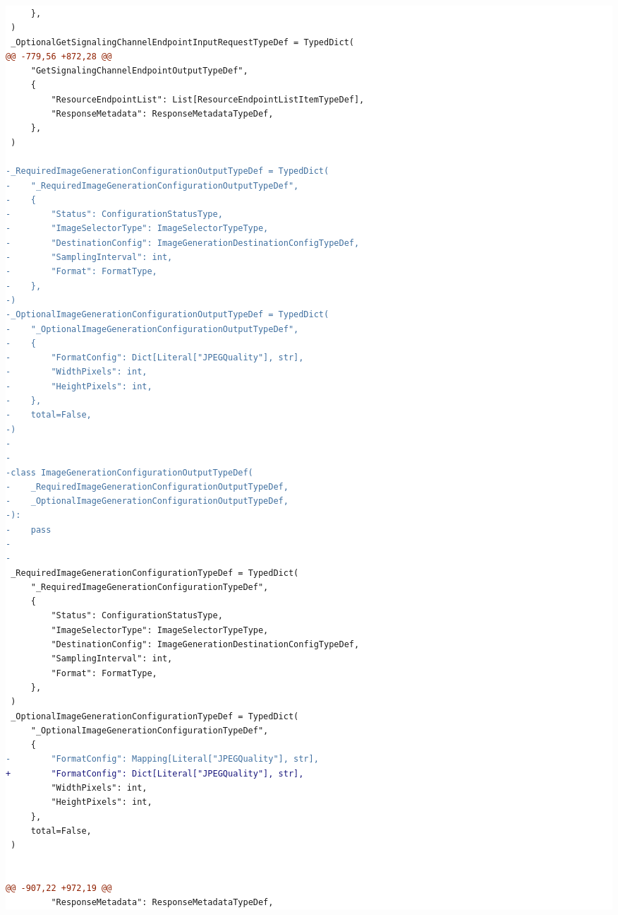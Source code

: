 ```diff
     },
 )
 _OptionalGetSignalingChannelEndpointInputRequestTypeDef = TypedDict(
@@ -779,56 +872,28 @@
     "GetSignalingChannelEndpointOutputTypeDef",
     {
         "ResourceEndpointList": List[ResourceEndpointListItemTypeDef],
         "ResponseMetadata": ResponseMetadataTypeDef,
     },
 )
 
-_RequiredImageGenerationConfigurationOutputTypeDef = TypedDict(
-    "_RequiredImageGenerationConfigurationOutputTypeDef",
-    {
-        "Status": ConfigurationStatusType,
-        "ImageSelectorType": ImageSelectorTypeType,
-        "DestinationConfig": ImageGenerationDestinationConfigTypeDef,
-        "SamplingInterval": int,
-        "Format": FormatType,
-    },
-)
-_OptionalImageGenerationConfigurationOutputTypeDef = TypedDict(
-    "_OptionalImageGenerationConfigurationOutputTypeDef",
-    {
-        "FormatConfig": Dict[Literal["JPEGQuality"], str],
-        "WidthPixels": int,
-        "HeightPixels": int,
-    },
-    total=False,
-)
-
-
-class ImageGenerationConfigurationOutputTypeDef(
-    _RequiredImageGenerationConfigurationOutputTypeDef,
-    _OptionalImageGenerationConfigurationOutputTypeDef,
-):
-    pass
-
-
 _RequiredImageGenerationConfigurationTypeDef = TypedDict(
     "_RequiredImageGenerationConfigurationTypeDef",
     {
         "Status": ConfigurationStatusType,
         "ImageSelectorType": ImageSelectorTypeType,
         "DestinationConfig": ImageGenerationDestinationConfigTypeDef,
         "SamplingInterval": int,
         "Format": FormatType,
     },
 )
 _OptionalImageGenerationConfigurationTypeDef = TypedDict(
     "_OptionalImageGenerationConfigurationTypeDef",
     {
-        "FormatConfig": Mapping[Literal["JPEGQuality"], str],
+        "FormatConfig": Dict[Literal["JPEGQuality"], str],
         "WidthPixels": int,
         "HeightPixels": int,
     },
     total=False,
 )
 
 
@@ -907,22 +972,19 @@
         "ResponseMetadata": ResponseMetadataTypeDef,
```